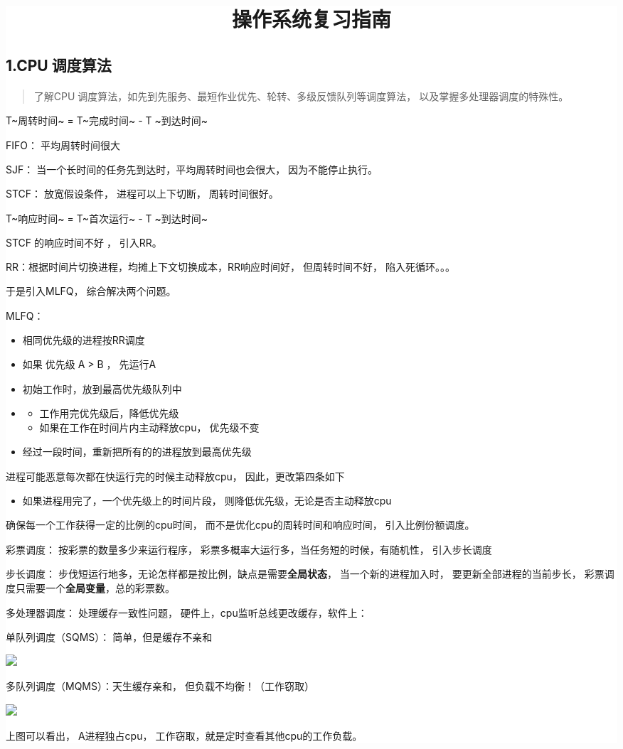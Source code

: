 # <center>操作系统复习指南</center>






## 1.CPU 调度算法

> 了解CPU 调度算法，如先到先服务、最短作业优先、轮转、多级反馈队列等调度算法，
> 以及掌握多处理器调度的特殊性。

T~周转时间~  =  T~完成时间~  -  T ~到达时间~

FIFO：	 平均周转时间很大

SJF：	 	当一个长时间的任务先到达时，平均周转时间也会很大， 因为不能停止执行。

STCF： 	放宽假设条件， 进程可以上下切断， 周转时间很好。

T~响应时间~  =  T~首次运行~  -  T ~到达时间~

STCF 的响应时间不好 ， 引入RR。

RR：根据时间片切换进程，均摊上下文切换成本，RR响应时间好， 但周转时间不好， 陷入死循环。。。

于是引入MLFQ， 综合解决两个问题。

MLFQ：

- 相同优先级的进程按RR调度
- 如果 优先级  A > B ， 先运行A
- 初始工作时，放到最高优先级队列中
- - 工作用完优先级后，降低优先级
  - 如果在工作在时间片内主动释放cpu， 优先级不变

- 经过一段时间，重新把所有的的进程放到最高优先级

进程可能恶意每次都在快运行完的时候主动释放cpu， 因此，更改第四条如下

- 如果进程用完了，一个优先级上的时间片段， 则降低优先级，无论是否主动释放cpu



确保每一个工作获得一定的比例的cpu时间， 而不是优化cpu的周转时间和响应时间， 引入比例份额调度。

彩票调度： 按彩票的数量多少来运行程序， 彩票多概率大运行多，当任务短的时候，有随机性， 引入步长调度

步长调度： 步伐短运行地多，无论怎样都是按比例，缺点是需要**全局状态**， 当一个新的进程加入时， 要更新全部进程的当前步长， 彩票调度只需要一个**全局变量**，总的彩票数。

多处理器调度： 处理缓存一致性问题， 硬件上，cpu监听总线更改缓存，软件上：

单队列调度（SQMS）： 简单，但是缓存不亲和

![](https://raw.githubusercontent.com/Fierygit/picbed/master/20200107152722.png)

多队列调度（MQMS）：天生缓存亲和， 但负载不均衡！（工作窃取）

![](https://raw.githubusercontent.com/Fierygit/picbed/master/20200107164327.png)

上图可以看出， A进程独占cpu， 工作窃取，就是定时查看其他cpu的工作负载。
